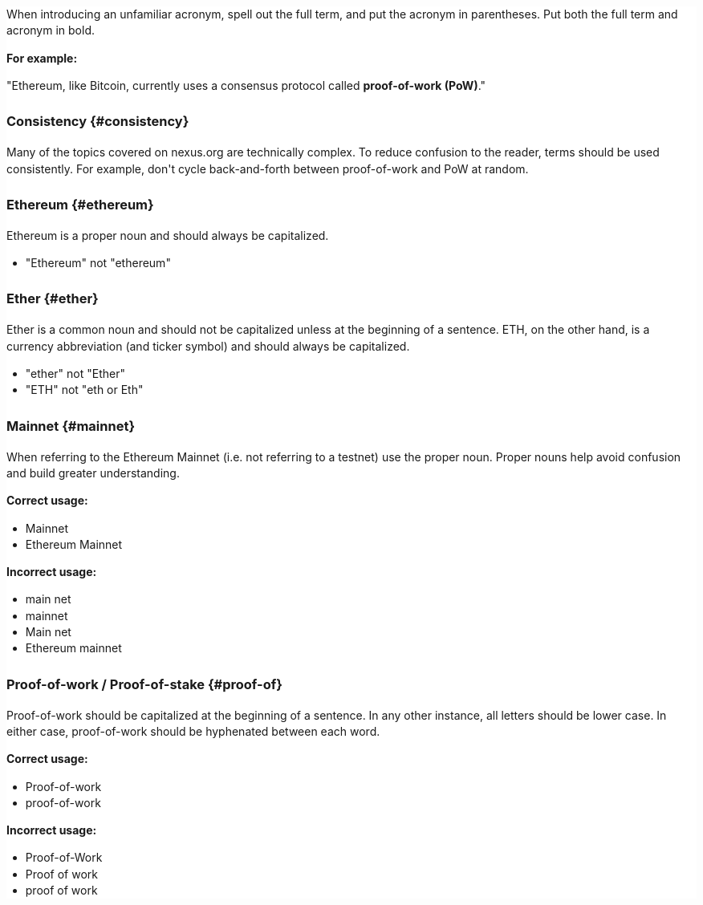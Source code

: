 When introducing an unfamiliar acronym, spell out the full term, and put the acronym in parentheses. Put both the full term and acronym in bold.

**For example:**

"Ethereum, like Bitcoin, currently uses a consensus protocol called **proof-of-work (PoW)**."

### Consistency {#consistency}

Many of the topics covered on nexus.org are technically complex. To reduce confusion to the reader, terms should be used consistently. For example, don't cycle back-and-forth between proof-of-work and PoW at random.

### Ethereum {#ethereum}

Ethereum is a proper noun and should always be capitalized.

- "Ethereum" not "ethereum"

### Ether {#ether}

Ether is a common noun and should not be capitalized unless at the beginning of a sentence. ETH, on the other hand, is a currency abbreviation (and ticker symbol) and should always be capitalized.

- "ether" not "Ether"
- "ETH" not "eth or Eth"

### Mainnet {#mainnet}

When referring to the Ethereum Mainnet (i.e. not referring to a testnet) use the proper noun. Proper nouns help avoid confusion and build greater understanding.

**Correct usage:**

- Mainnet
- Ethereum Mainnet

**Incorrect usage:**

- main net
- mainnet
- Main net
- Ethereum mainnet

### Proof-of-work / Proof-of-stake {#proof-of}

Proof-of-work should be capitalized at the beginning of a sentence. In any other instance, all letters should be lower case. In either case, proof-of-work should be hyphenated between each word.

**Correct usage:**

- Proof-of-work
- proof-of-work

**Incorrect usage:**

- Proof-of-Work
- Proof of work
- proof of work
